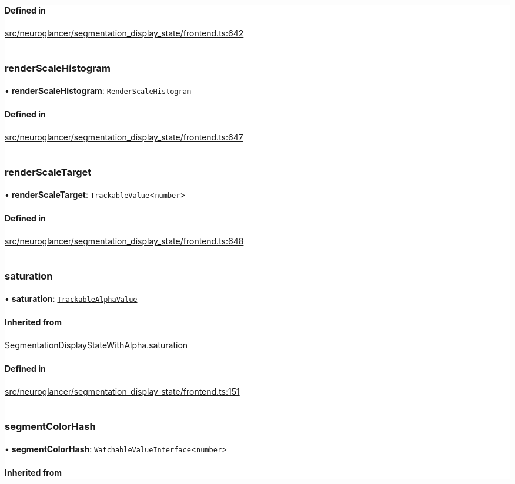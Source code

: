 #### Defined in

[src/neuroglancer/segmentation_display_state/frontend.ts:642](https://github.com/ActiveBrainAtlas2/neuroglancer/blob/1beb5d34/src/neuroglancer/segmentation_display_state/frontend.ts#L642)

___

### renderScaleHistogram

• **renderScaleHistogram**: [`RenderScaleHistogram`](../classes/annotation_renderlayer._internal_.RenderScaleHistogram.md)

#### Defined in

[src/neuroglancer/segmentation_display_state/frontend.ts:647](https://github.com/ActiveBrainAtlas2/neuroglancer/blob/1beb5d34/src/neuroglancer/segmentation_display_state/frontend.ts#L647)

___

### renderScaleTarget

• **renderScaleTarget**: [`TrackableValue`](../classes/annotation_annotation_layer_state._internal_.TrackableValue.md)<`number`\>

#### Defined in

[src/neuroglancer/segmentation_display_state/frontend.ts:648](https://github.com/ActiveBrainAtlas2/neuroglancer/blob/1beb5d34/src/neuroglancer/segmentation_display_state/frontend.ts#L648)

___

### saturation

• **saturation**: [`TrackableAlphaValue`](../modules/mesh_frontend._internal_.md#trackablealphavalue)

#### Inherited from

[SegmentationDisplayStateWithAlpha](segmentation_display_state_frontend.SegmentationDisplayStateWithAlpha.md).[saturation](segmentation_display_state_frontend.SegmentationDisplayStateWithAlpha.md#saturation)

#### Defined in

[src/neuroglancer/segmentation_display_state/frontend.ts:151](https://github.com/ActiveBrainAtlas2/neuroglancer/blob/1beb5d34/src/neuroglancer/segmentation_display_state/frontend.ts#L151)

___

### segmentColorHash

• **segmentColorHash**: [`WatchableValueInterface`](annotation_annotation_layer_state._internal_.WatchableValueInterface.md)<`number`\>

#### Inherited from
